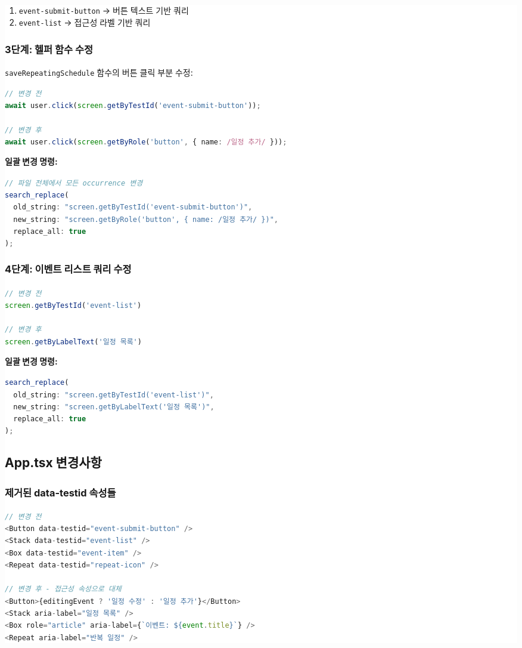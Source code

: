 1. `event-submit-button` → 버튼 텍스트 기반 쿼리
2. `event-list` → 접근성 라벨 기반 쿼리

### 3단계: 헬퍼 함수 수정
`saveRepeatingSchedule` 함수의 버튼 클릭 부분 수정:

```typescript
// 변경 전
await user.click(screen.getByTestId('event-submit-button'));

// 변경 후  
await user.click(screen.getByRole('button', { name: /일정 추가/ }));
```

**일괄 변경 명령:**
```typescript
// 파일 전체에서 모든 occurrence 변경
search_replace(
  old_string: "screen.getByTestId('event-submit-button')",
  new_string: "screen.getByRole('button', { name: /일정 추가/ })",
  replace_all: true
);
```

### 4단계: 이벤트 리스트 쿼리 수정
```typescript
// 변경 전
screen.getByTestId('event-list')

// 변경 후
screen.getByLabelText('일정 목록')
```

**일괄 변경 명령:**
```typescript
search_replace(
  old_string: "screen.getByTestId('event-list')",
  new_string: "screen.getByLabelText('일정 목록')",
  replace_all: true
);
```

## App.tsx 변경사항

### 제거된 data-testid 속성들
```typescript
// 변경 전
<Button data-testid="event-submit-button" />
<Stack data-testid="event-list" />
<Box data-testid="event-item" />
<Repeat data-testid="repeat-icon" />

// 변경 후 - 접근성 속성으로 대체
<Button>{editingEvent ? '일정 수정' : '일정 추가'}</Button>
<Stack aria-label="일정 목록" />
<Box role="article" aria-label={`이벤트: ${event.title}`} />
<Repeat aria-label="반복 일정" />
```
